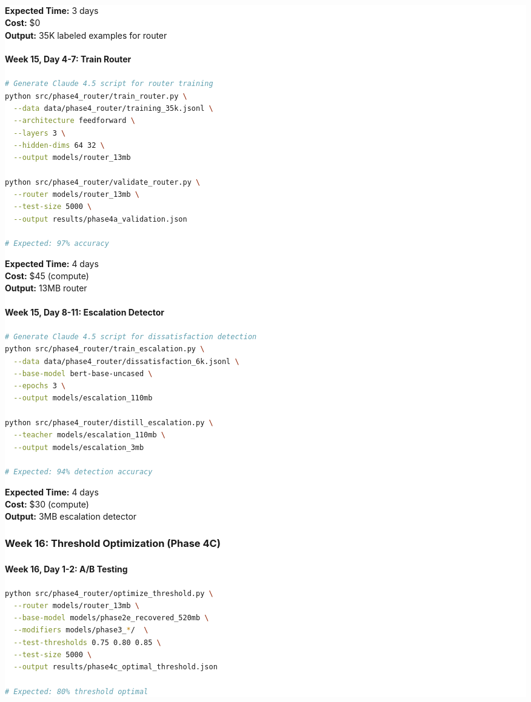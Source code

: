 **Expected Time:** 3 days  
**Cost:** $0  
**Output:** 35K labeled examples for router

#### Week 15, Day 4-7: Train Router
```bash
# Generate Claude 4.5 script for router training
python src/phase4_router/train_router.py \
  --data data/phase4_router/training_35k.jsonl \
  --architecture feedforward \
  --layers 3 \
  --hidden-dims 64 32 \
  --output models/router_13mb

python src/phase4_router/validate_router.py \
  --router models/router_13mb \
  --test-size 5000 \
  --output results/phase4a_validation.json

# Expected: 97% accuracy
```

**Expected Time:** 4 days  
**Cost:** $45 (compute)  
**Output:** 13MB router

#### Week 15, Day 8-11: Escalation Detector
```bash
# Generate Claude 4.5 script for dissatisfaction detection
python src/phase4_router/train_escalation.py \
  --data data/phase4_router/dissatisfaction_6k.jsonl \
  --base-model bert-base-uncased \
  --epochs 3 \
  --output models/escalation_110mb

python src/phase4_router/distill_escalation.py \
  --teacher models/escalation_110mb \
  --output models/escalation_3mb

# Expected: 94% detection accuracy
```

**Expected Time:** 4 days  
**Cost:** $30 (compute)  
**Output:** 3MB escalation detector

### Week 16: Threshold Optimization (Phase 4C)

#### Week 16, Day 1-2: A/B Testing
```bash
python src/phase4_router/optimize_threshold.py \
  --router models/router_13mb \
  --base-model models/phase2e_recovered_520mb \
  --modifiers models/phase3_*/  \
  --test-thresholds 0.75 0.80 0.85 \
  --test-size 5000 \
  --output results/phase4c_optimal_threshold.json

# Expected: 80% threshold optimal
```

